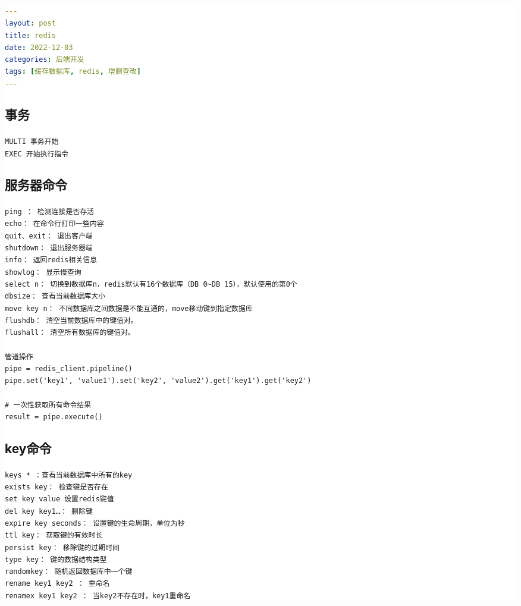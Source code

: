 ```yaml
---
layout: post
title: redis
date: 2022-12-03
categories: 后端开发
tags: [缓存数据库, redis, 增删查改]
---
```


## 事务

```
MULTI 事务开始
EXEC 开始执行指令
```

## 服务器命令

```
ping ： 检测连接是否存活
echo： 在命令行打印一些内容
quit、exit： 退出客户端
shutdown： 退出服务器端
info： 返回redis相关信息
showlog： 显示慢查询
select n： 切换到数据库n，redis默认有16个数据库（DB 0~DB 15），默认使用的第0个
dbsize： 查看当前数据库大小
move key n： 不同数据库之间数据是不能互通的，move移动键到指定数据库
flushdb： 清空当前数据库中的键值对。
flushall： 清空所有数据库的键值对。

管道操作
pipe = redis_client.pipeline()
pipe.set('key1', 'value1').set('key2', 'value2').get('key1').get('key2')

# 一次性获取所有命令结果
result = pipe.execute()
```

## key命令

```
keys * ：查看当前数据库中所有的key
exists key： 检查键是否存在
set key value 设置redis键值
del key key1…： 删除键
expire key seconds： 设置键的生命周期，单位为秒
ttl key： 获取键的有效时长
persist key： 移除键的过期时间
type key： 键的数据结构类型
randomkey： 随机返回数据库中一个键
rename key1 key2 ： 重命名
renamex key1 key2 ： 当key2不存在时，key1重命名
```
